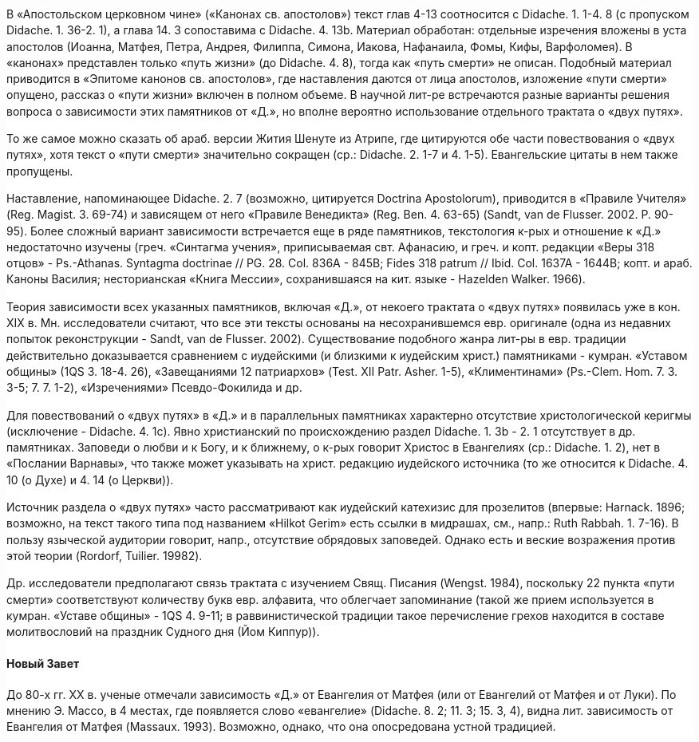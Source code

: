 В «Апостольском церковном чине» («Канонах св. апостолов») текст глав 4-13 соотносится с Didache. 1. 1-4. 8 (с пропуском Didache. 1. 36-2. 1), а глава 14. 3 сопоставима с Didache. 4. 13b. Материал обработан: отдельные изречения вложены в уста апостолов (Иоанна, Матфея, Петра, Андрея, Филиппа, Симона, Иакова, Нафанаила, Фомы, Кифы, Варфоломея). В «канонах» представлен только «путь жизни» (до Didache. 4. 8), тогда как «путь смерти» не описан. Подобный материал приводится в «Эпитоме канонов св. апостолов», где наставления даются от лица апостолов, изложение «пути смерти» опущено, рассказ о «пути жизни» включен в полном объеме. В научной лит-ре встречаются разные варианты решения вопроса о зависимости этих памятников от «Д.», но вполне вероятно использование отдельного трактата о «двух путях».

То же самое можно сказать об араб. версии Жития Шенуте из Атрипе, где цитируются обе части повествования о «двух путях», хотя текст о «пути смерти» значительно сокращен (ср.: Didache. 2. 1-7 и 4. 1-5). Евангельские цитаты в нем также пропущены.

Наставление, напоминающее Didache. 2. 7 (возможно, цитируется Doctrina Apostolorum), приводится в «Правиле Учителя» (Reg. Magist. 3. 69-74) и зависящем от него «Правиле Венедикта» (Reg. Ben. 4. 63-65) (Sandt, van de Flusser. 2002. P. 90-95). Более сложный вариант зависимости встречается еще в ряде памятников, текстология к-рых и отношение к «Д.» недостаточно изучены (греч. «Синтагма учения», приписываемая свт. Афанасию, и греч. и копт. редакции «Веры 318 отцов» - Ps.-Athanas. Syntagma doctrinae // PG. 28. Col. 836A - 845B; Fides 318 patrum // Ibid. Col. 1637A - 1644B; копт. и араб. Каноны Василия; несторианская «Книга Мессии», сохранившаяся на кит. языке - Hazelden Walker. 1966).

Теория зависимости всех указанных памятников, включая «Д.», от некоего трактата о «двух путях» появилась уже в кон. XIX в. Мн. исследователи считают, что все эти тексты основаны на несохранившемся евр. оригинале (одна из недавних попыток реконструкции - Sandt, van de Flusser. 2002). Существование подобного жанра лит-ры в евр. традиции действительно доказывается сравнением с иудейскими (и близкими к иудейским христ.) памятниками - кумран. «Уставом общины» (1QS 3. 18-4. 26), «Завещаниями 12 патриархов» (Test. XII Patr. Asher. 1-5), «Климентинами» (Ps.-Clem. Hom. 7. 3. 3-5; 7. 7. 1-2), «Изречениями» Псевдо-Фокилида и др.

Для повествований о «двух путях» в «Д.» и в параллельных памятниках характерно отсутствие христологической керигмы (исключение - Didache. 4. 1c). Явно христианский по происхождению раздел Didache. 1. 3b - 2. 1 отсутствует в др. памятниках. Заповеди о любви и к Богу, и к ближнему, о к-рых говорит Христос в Евангелиях (ср.: Didache. 1. 2), нет в «Послании Варнавы», что также может указывать на христ. редакцию иудейского источника (то же относится к Didache. 4. 10 (о Духе) и 4. 14 (о Церкви)).

Источник раздела о «двух путях» часто рассматривают как иудейский катехизис для прозелитов (впервые: Harnack. 1896; возможно, на текст такого типа под названием «Hilkot Gerim» есть ссылки в мидрашах, см., напр.: Ruth Rabbah. 1. 7-16). В пользу языческой аудитории говорит, напр., отсутствие обрядовых заповедей. Однако есть и веские возражения против этой теории (Rordorf, Tuilier. 19982).

Др. исследователи предполагают связь трактата с изучением Свящ. Писания (Wengst. 1984), поскольку 22 пункта «пути смерти» соответствуют количеству букв евр. алфавита, что облегчает запоминание (такой же прием используется в кумран. «Уставе общины» - 1QS 4. 9-11; в раввинистической традиции такое перечисление грехов находится в составе молитвословий на праздник Судного дня (Йом Киппур)).

#### Новый Завет

До 80-х гг. XX в. ученые отмечали зависимость «Д.» от Евангелия от Матфея (или от Евангелий от Матфея и от Луки). По мнению Э. Массо, в 4 местах, где появляется слово «евангелие» (Didache. 8. 2; 11. 3; 15. 3, 4), видна лит. зависимость от Евангелия от Матфея (Massaux. 1993). Возможно, однако, что она опосредована устной традицией.
